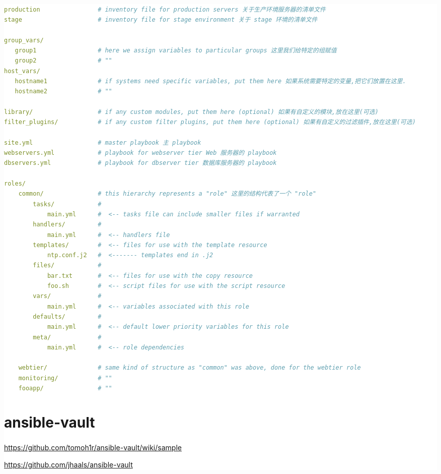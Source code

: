 



```yml
production                # inventory file for production servers 关于生产环境服务器的清单文件
stage                     # inventory file for stage environment 关于 stage 环境的清单文件

group_vars/
   group1                 # here we assign variables to particular groups 这里我们给特定的组赋值
   group2                 # ""
host_vars/
   hostname1              # if systems need specific variables, put them here 如果系统需要特定的变量,把它们放置在这里.
   hostname2              # ""

library/                  # if any custom modules, put them here (optional) 如果有自定义的模块,放在这里(可选)
filter_plugins/           # if any custom filter plugins, put them here (optional) 如果有自定义的过滤插件,放在这里(可选)

site.yml                  # master playbook 主 playbook
webservers.yml            # playbook for webserver tier Web 服务器的 playbook
dbservers.yml             # playbook for dbserver tier 数据库服务器的 playbook

roles/
    common/               # this hierarchy represents a "role" 这里的结构代表了一个 "role"
        tasks/            #
            main.yml      #  <-- tasks file can include smaller files if warranted
        handlers/         #
            main.yml      #  <-- handlers file
        templates/        #  <-- files for use with the template resource
            ntp.conf.j2   #  <------- templates end in .j2
        files/            #
            bar.txt       #  <-- files for use with the copy resource
            foo.sh        #  <-- script files for use with the script resource
        vars/             #
            main.yml      #  <-- variables associated with this role
        defaults/         #
            main.yml      #  <-- default lower priority variables for this role
        meta/             #
            main.yml      #  <-- role dependencies

    webtier/              # same kind of structure as "common" was above, done for the webtier role
    monitoring/           # ""
    fooapp/               # ""
```

# ansible-vault

https://github.com/tomoh1r/ansible-vault/wiki/sample

https://github.com/jhaals/ansible-vault


